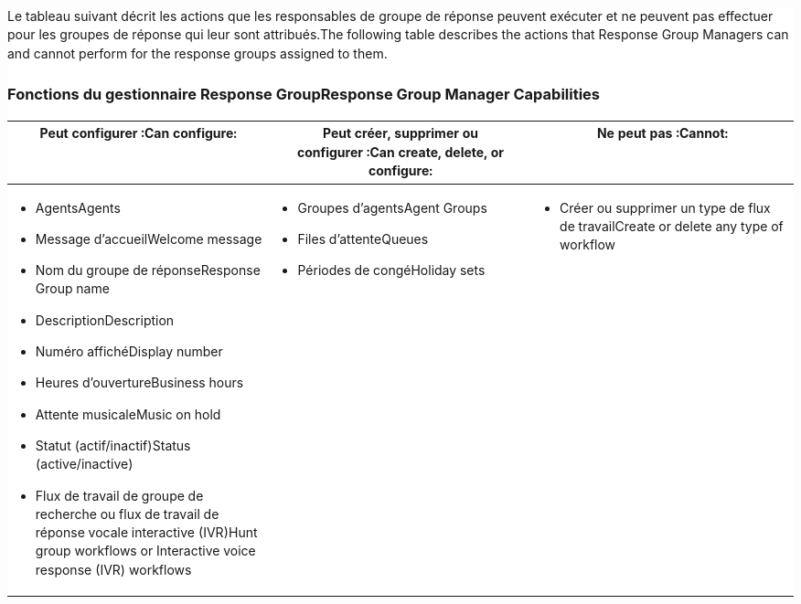 </table>


<span data-ttu-id="c0854-141">Le tableau suivant décrit les actions que les responsables de groupe de réponse peuvent exécuter et ne peuvent pas effectuer pour les groupes de réponse qui leur sont attribués.</span><span class="sxs-lookup"><span data-stu-id="c0854-141">The following table describes the actions that Response Group Managers can and cannot perform for the response groups assigned to them.</span></span>

### <a name="response-group-manager-capabilities"></a><span data-ttu-id="c0854-142">Fonctions du gestionnaire Response Group</span><span class="sxs-lookup"><span data-stu-id="c0854-142">Response Group Manager Capabilities</span></span>

<table>
<colgroup>
<col style="width: 33%" />
<col style="width: 33%" />
<col style="width: 33%" />
</colgroup>
<thead>
<tr class="header">
<th><span data-ttu-id="c0854-143">Peut configurer :</span><span class="sxs-lookup"><span data-stu-id="c0854-143">Can configure:</span></span></th>
<th><span data-ttu-id="c0854-144">Peut créer, supprimer ou configurer :</span><span class="sxs-lookup"><span data-stu-id="c0854-144">Can create, delete, or configure:</span></span></th>
<th><span data-ttu-id="c0854-145">Ne peut pas :</span><span class="sxs-lookup"><span data-stu-id="c0854-145">Cannot:</span></span></th>
</tr>
</thead>
<tbody>
<tr class="odd">
<td><ul>
<li><p><span data-ttu-id="c0854-146">Agents</span><span class="sxs-lookup"><span data-stu-id="c0854-146">Agents</span></span></p></li>
<li><p><span data-ttu-id="c0854-147">Message d’accueil</span><span class="sxs-lookup"><span data-stu-id="c0854-147">Welcome message</span></span></p></li>
<li><p><span data-ttu-id="c0854-148">Nom du groupe de réponse</span><span class="sxs-lookup"><span data-stu-id="c0854-148">Response Group name</span></span></p></li>
<li><p><span data-ttu-id="c0854-149">Description</span><span class="sxs-lookup"><span data-stu-id="c0854-149">Description</span></span></p></li>
<li><p><span data-ttu-id="c0854-150">Numéro affiché</span><span class="sxs-lookup"><span data-stu-id="c0854-150">Display number</span></span></p></li>
<li><p><span data-ttu-id="c0854-151">Heures d’ouverture</span><span class="sxs-lookup"><span data-stu-id="c0854-151">Business hours</span></span></p></li>
<li><p><span data-ttu-id="c0854-152">Attente musicale</span><span class="sxs-lookup"><span data-stu-id="c0854-152">Music on hold</span></span></p></li>
<li><p><span data-ttu-id="c0854-153">Statut (actif/inactif)</span><span class="sxs-lookup"><span data-stu-id="c0854-153">Status (active/inactive)</span></span></p></li>
<li><p><span data-ttu-id="c0854-154">Flux de travail de groupe de recherche ou flux de travail de réponse vocale interactive (IVR)</span><span class="sxs-lookup"><span data-stu-id="c0854-154">Hunt group workflows or Interactive voice response (IVR) workflows</span></span></p></li>
</ul></td>
<td><ul>
<li><p><span data-ttu-id="c0854-155">Groupes d’agents</span><span class="sxs-lookup"><span data-stu-id="c0854-155">Agent Groups</span></span></p></li>
<li><p><span data-ttu-id="c0854-156">Files d’attente</span><span class="sxs-lookup"><span data-stu-id="c0854-156">Queues</span></span></p></li>
<li><p><span data-ttu-id="c0854-157">Périodes de congé</span><span class="sxs-lookup"><span data-stu-id="c0854-157">Holiday sets</span></span></p></li>
</ul></td>
<td><ul>
<li><p><span data-ttu-id="c0854-158">Créer ou supprimer un type de flux de travail</span><span class="sxs-lookup"><span data-stu-id="c0854-158">Create or delete any type of workflow</span></span></p></li>